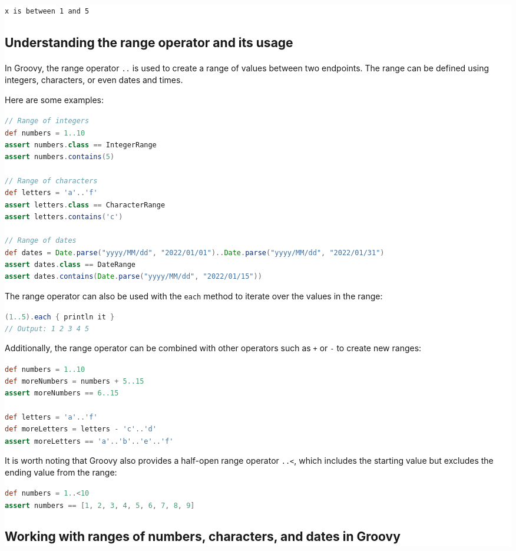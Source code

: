 ```
x is between 1 and 5
```

## Understanding the range operator and its usage

In Groovy, the range operator `..` is used to create a range of values between two endpoints. The range can be defined using integers, characters, or even dates and times.

Here are some examples:

```groovy
// Range of integers
def numbers = 1..10
assert numbers.class == IntegerRange
assert numbers.contains(5)

// Range of characters
def letters = 'a'..'f'
assert letters.class == CharacterRange
assert letters.contains('c')

// Range of dates
def dates = Date.parse("yyyy/MM/dd", "2022/01/01")..Date.parse("yyyy/MM/dd", "2022/01/31")
assert dates.class == DateRange
assert dates.contains(Date.parse("yyyy/MM/dd", "2022/01/15"))
```

The range operator can also be used with the `each` method to iterate over the values in the range:

```groovy
(1..5).each { println it }
// Output: 1 2 3 4 5
```

Additionally, the range operator can be combined with other operators such as `+` or `-` to create new ranges:

```groovy
def numbers = 1..10
def moreNumbers = numbers + 5..15
assert moreNumbers == 6..15

def letters = 'a'..'f'
def moreLetters = letters - 'c'..'d'
assert moreLetters == 'a'..'b'..'e'..'f'
```

It is worth noting that Groovy also provides a half-open range operator `..<`, which includes the starting value but excludes the ending value from the range:

```groovy
def numbers = 1..<10
assert numbers == [1, 2, 3, 4, 5, 6, 7, 8, 9]
```

## Working with ranges of numbers, characters, and dates in Groovy
